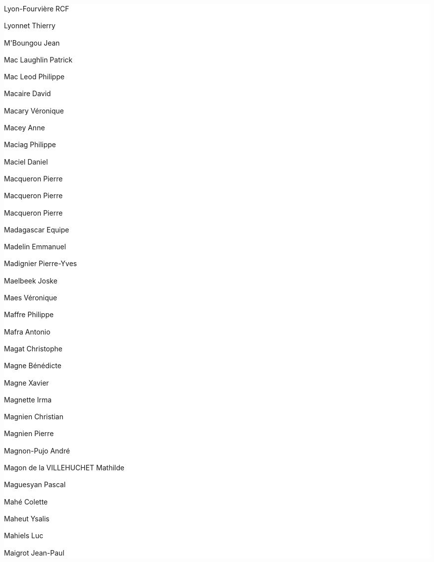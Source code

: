 Lyon-Fourvière RCF

Lyonnet Thierry

M\'Boungou Jean

Mac Laughlin Patrick

Mac Leod Philippe

Macaire David

Macary Véronique

Macey Anne

Maciag Philippe

Maciel Daniel

Macqueron Pierre

Macqueron Pierre

Macqueron Pierre

Madagascar Equipe

Madelin Emmanuel

Madignier Pierre-Yves

Maelbeek Joske

Maes Véronique

Maffre Philippe

Mafra Antonio

Magat Christophe

Magne Bénédicte

Magne Xavier

Magnette Irma

Magnien Christian

Magnien Pierre

Magnon-Pujo André

Magon de la VILLEHUCHET Mathilde

Maguesyan Pascal

Mahé Colette

Maheut Ysalis

Mahiels Luc

Maigrot Jean-Paul
